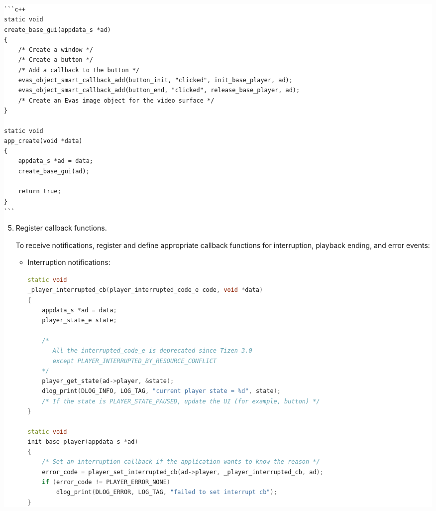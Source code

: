     ```c++
    static void
    create_base_gui(appdata_s *ad)
    {
        /* Create a window */
        /* Create a button */
        /* Add a callback to the button */
        evas_object_smart_callback_add(button_init, "clicked", init_base_player, ad);
        evas_object_smart_callback_add(button_end, "clicked", release_base_player, ad);
        /* Create an Evas image object for the video surface */
    }

    static void
    app_create(void *data)
    {
        appdata_s *ad = data;
        create_base_gui(ad);

        return true;
    }
    ```

5. Register callback functions.

    To receive notifications, register and define appropriate callback
    functions for interruption, playback ending, and error events:

    -   Interruption notifications:

        ```c++
        static void
        _player_interrupted_cb(player_interrupted_code_e code, void *data)
        {
            appdata_s *ad = data;
            player_state_e state;

            /*
               All the interrupted_code_e is deprecated since Tizen 3.0
               except PLAYER_INTERRUPTED_BY_RESOURCE_CONFLICT
            */
            player_get_state(ad->player, &state);
            dlog_print(DLOG_INFO, LOG_TAG, "current player state = %d", state);
            /* If the state is PLAYER_STATE_PAUSED, update the UI (for example, button) */
        }

        static void
        init_base_player(appdata_s *ad)
        {
            /* Set an interruption callback if the application wants to know the reason */
            error_code = player_set_interrupted_cb(ad->player, _player_interrupted_cb, ad);
            if (error_code != PLAYER_ERROR_NONE)
                dlog_print(DLOG_ERROR, LOG_TAG, "failed to set interrupt cb");
        }
        ```
